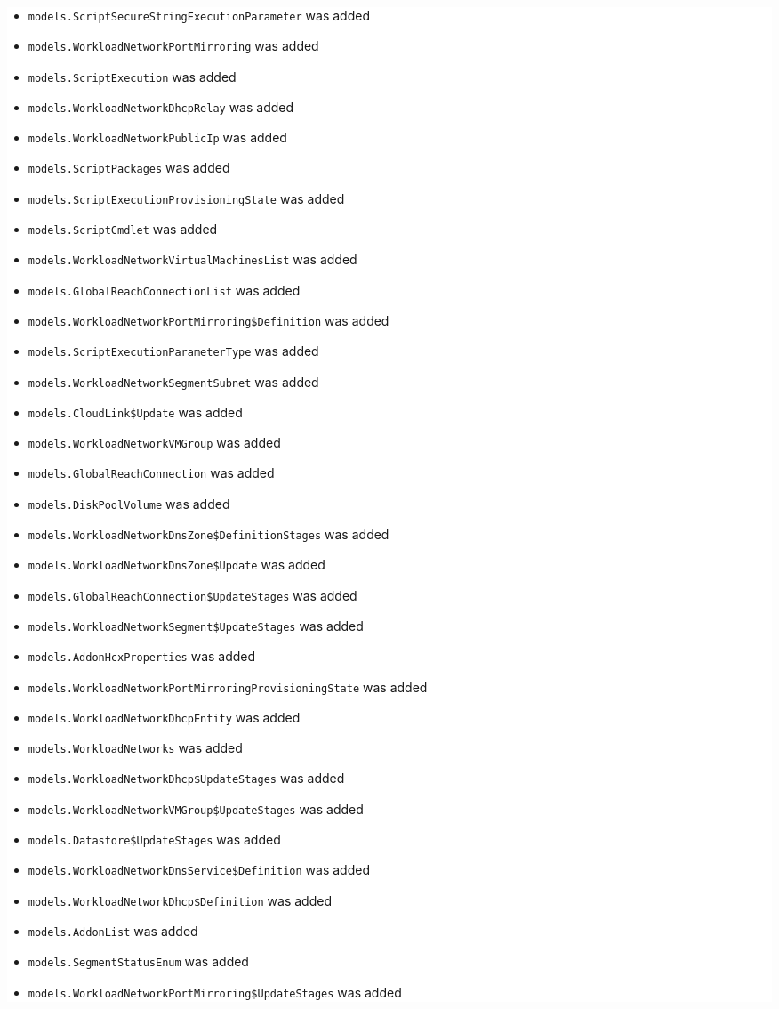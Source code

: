 * `models.ScriptSecureStringExecutionParameter` was added

* `models.WorkloadNetworkPortMirroring` was added

* `models.ScriptExecution` was added

* `models.WorkloadNetworkDhcpRelay` was added

* `models.WorkloadNetworkPublicIp` was added

* `models.ScriptPackages` was added

* `models.ScriptExecutionProvisioningState` was added

* `models.ScriptCmdlet` was added

* `models.WorkloadNetworkVirtualMachinesList` was added

* `models.GlobalReachConnectionList` was added

* `models.WorkloadNetworkPortMirroring$Definition` was added

* `models.ScriptExecutionParameterType` was added

* `models.WorkloadNetworkSegmentSubnet` was added

* `models.CloudLink$Update` was added

* `models.WorkloadNetworkVMGroup` was added

* `models.GlobalReachConnection` was added

* `models.DiskPoolVolume` was added

* `models.WorkloadNetworkDnsZone$DefinitionStages` was added

* `models.WorkloadNetworkDnsZone$Update` was added

* `models.GlobalReachConnection$UpdateStages` was added

* `models.WorkloadNetworkSegment$UpdateStages` was added

* `models.AddonHcxProperties` was added

* `models.WorkloadNetworkPortMirroringProvisioningState` was added

* `models.WorkloadNetworkDhcpEntity` was added

* `models.WorkloadNetworks` was added

* `models.WorkloadNetworkDhcp$UpdateStages` was added

* `models.WorkloadNetworkVMGroup$UpdateStages` was added

* `models.Datastore$UpdateStages` was added

* `models.WorkloadNetworkDnsService$Definition` was added

* `models.WorkloadNetworkDhcp$Definition` was added

* `models.AddonList` was added

* `models.SegmentStatusEnum` was added

* `models.WorkloadNetworkPortMirroring$UpdateStages` was added
